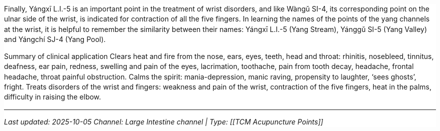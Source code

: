 Finally, Yángxī L.I.-5 is an important point in the treatment of wrist disorders, and like Wàngǔ SI-4, its corresponding point on the ulnar side of the wrist, is indicated for contraction of all the five fingers. In learning the names of the points of the yang channels at the wrist, it is helpful to remember the similarity between their names: Yángxī L.I.-5 (Yang Stream), Yánggǔ SI-5 (Yang Valley) and Yángchí SJ-4 (Yang Pool).

Summary of clinical application
Clears heat and fire from the nose, ears, eyes, teeth, head and throat: rhinitis, nosebleed, tinnitus, deafness, ear pain, redness, swelling and pain of the eyes, lacrimation, toothache, pain from tooth decay, headache, frontal headache, throat painful obstruction.
Calms the spirit: mania-depression, manic raving, propensity to laughter, ‘sees ghosts’, fright.
Treats disorders of the wrist and fingers: weakness and pain of the wrist, contraction of the five fingers, heat in the palms, difficulty in raising the elbow.

---

*Last updated: 2025-10-05*
*Channel: Large Intestine channel | Type: [[TCM Acupuncture Points]]*
